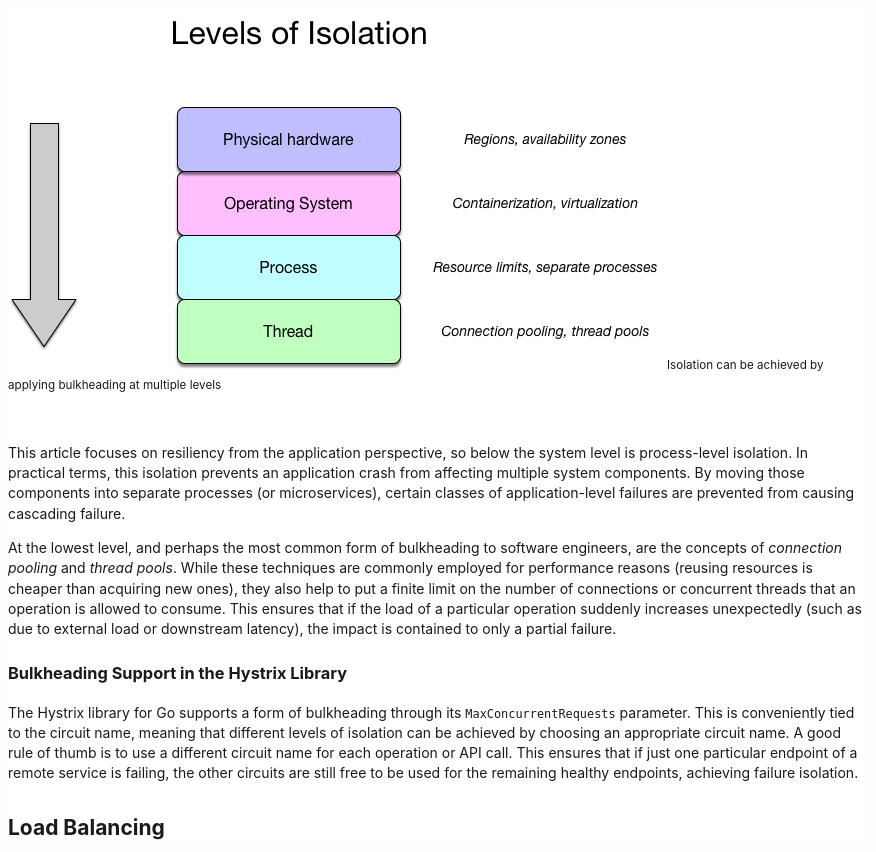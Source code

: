   <img alt="Isolation can be achieved by applying bulkheading at multiple levels" src="/img/beyond-retries-part-2/image2.png">
  <small class="post-image-caption">Isolation can be achieved by applying bulkheading at multiple levels</small>
</div>

<p>&nbsp;</p>

This article focuses on resiliency from the application perspective, so below the system level is process-level isolation. In practical terms, this isolation prevents an application crash from affecting multiple system components. By moving those components into separate processes (or microservices), certain classes of application-level failures are prevented from causing cascading failure.

At the lowest level, and perhaps the most common form of bulkheading to software engineers, are the concepts of _connection pooling_ and _thread pools_. While these techniques are commonly employed for performance reasons (reusing resources is cheaper than acquiring new ones), they also help to put a finite limit on the number of connections or concurrent threads that an operation is allowed to consume. This ensures that if the load of a particular operation suddenly increases unexpectedly (such as due to external load or downstream latency), the impact is contained to only a partial failure.

### Bulkheading Support in the Hystrix Library

The Hystrix library for Go supports a form of bulkheading through its `MaxConcurrentRequests` parameter. This is conveniently tied to the circuit name, meaning that different levels of isolation can be achieved by choosing an appropriate circuit name. A good rule of thumb is to use a different circuit name for each operation or API call. This ensures that if just one particular endpoint of a remote service is failing, the other circuits are still free to be used for the remaining healthy endpoints, achieving failure isolation.

## Load Balancing

<div class="post-image-section">